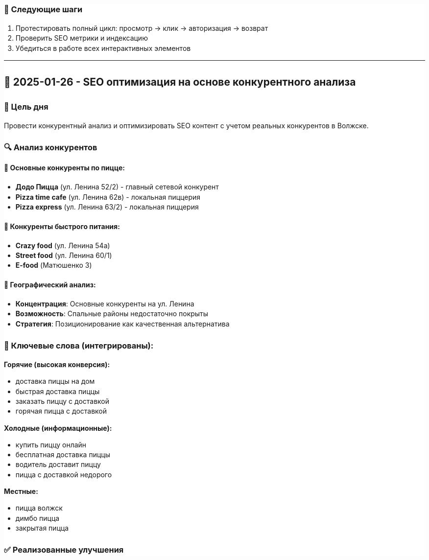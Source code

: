 ### 🔄 Следующие шаги
1. Протестировать полный цикл: просмотр → клик → авторизация → возврат
2. Проверить SEO метрики и индексацию
3. Убедиться в работе всех интерактивных элементов

---

## 📅 2025-01-26 - SEO оптимизация на основе конкурентного анализа

### 🎯 Цель дня
Провести конкурентный анализ и оптимизировать SEO контент с учетом реальных конкурентов в Волжске.

### 🔍 Анализ конкурентов

#### 🍕 Основные конкуренты по пицце:
- **Додо Пицца** (ул. Ленина 52/2) - главный сетевой конкурент
- **Pizza time cafe** (ул. Ленина 62в) - локальная пиццерия  
- **Pizza express** (ул. Ленина 63/2) - локальная пиццерия

#### 🏪 Конкуренты быстрого питания:
- **Crazy food** (ул. Ленина 54а)
- **Street food** (ул. Ленина 60/1) 
- **E-food** (Матюшенко 3)

#### 📍 Географический анализ:
- **Концентрация**: Основные конкуренты на ул. Ленина
- **Возможность**: Спальные районы недостаточно покрыты
- **Стратегия**: Позиционирование как качественная альтернатива

### 🔑 Ключевые слова (интегрированы):

**Горячие (высокая конверсия):**
- доставка пиццы на дом
- быстрая доставка пиццы  
- заказать пиццу с доставкой
- горячая пицца с доставкой

**Холодные (информационные):**
- купить пиццу онлайн
- бесплатная доставка пиццы
- водитель доставит пиццу
- пицца с доставкой недорого

**Местные:**
- пицца волжск
- димбо пицца
- закрытая пицца

### ✅ Реализованные улучшения
